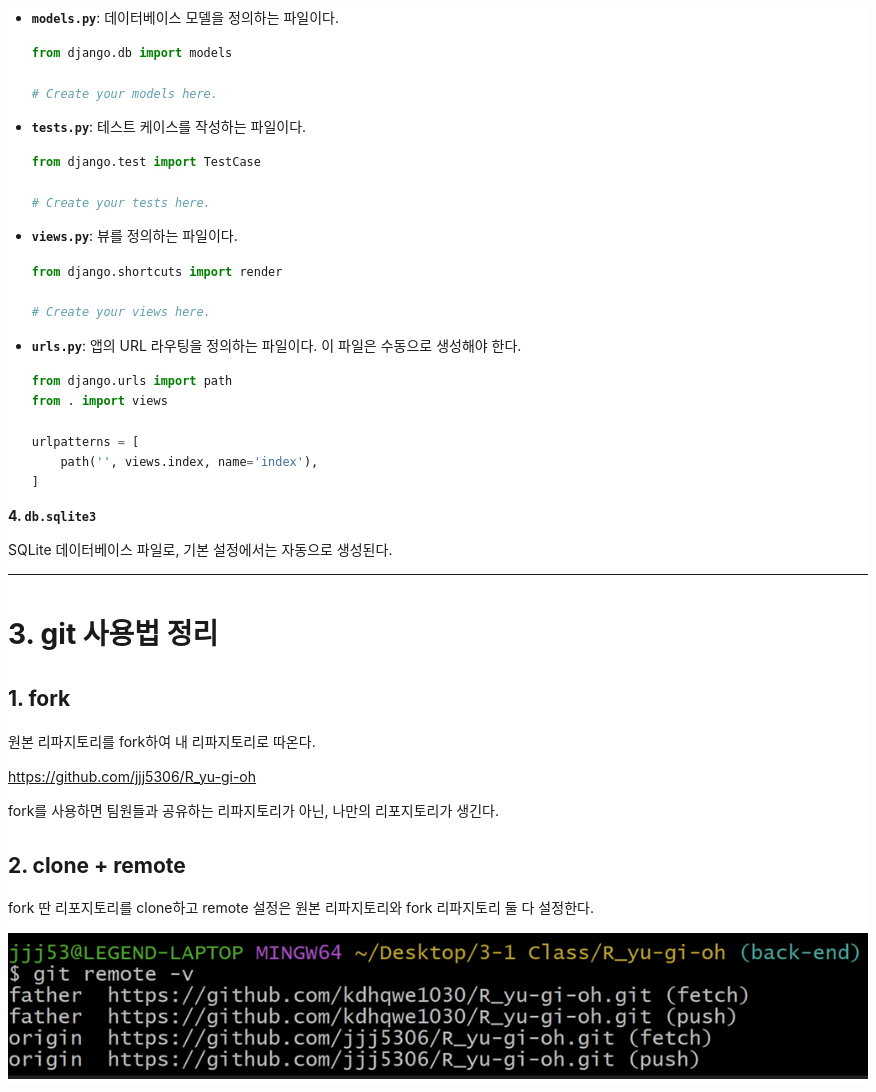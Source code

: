 - **`models.py`**: 데이터베이스 모델을 정의하는 파일이다.

  ```python
  from django.db import models

  # Create your models here.
  ```

- **`tests.py`**: 테스트 케이스를 작성하는 파일이다.

  ```python
  from django.test import TestCase

  # Create your tests here.
  ```

- **`views.py`**: 뷰를 정의하는 파일이다.

  ```python
  from django.shortcuts import render

  # Create your views here.
  ```

- **`urls.py`**: 앱의 URL 라우팅을 정의하는 파일이다. 이 파일은 수동으로 생성해야 한다.

  ```python
  from django.urls import path
  from . import views

  urlpatterns = [
      path('', views.index, name='index'),
  ]
  ```

**4. `db.sqlite3`**

SQLite 데이터베이스 파일로, 기본 설정에서는 자동으로 생성된다.

---

# 3. git 사용법 정리

## 1. fork

원본 리파지토리를 fork하여 내 리파지토리로 따온다.

https://github.com/jjj5306/R_yu-gi-oh

fork를 사용하면 팀원들과 공유하는 리파지토리가 아닌, 나만의 리포지토리가 생긴다.

## 2. clone + remote

fork 딴 리포지토리를 clone하고 remote 설정은 원본 리파지토리와 fork 리파지토리 둘 다 설정한다.

![alt text](image-1.png)
